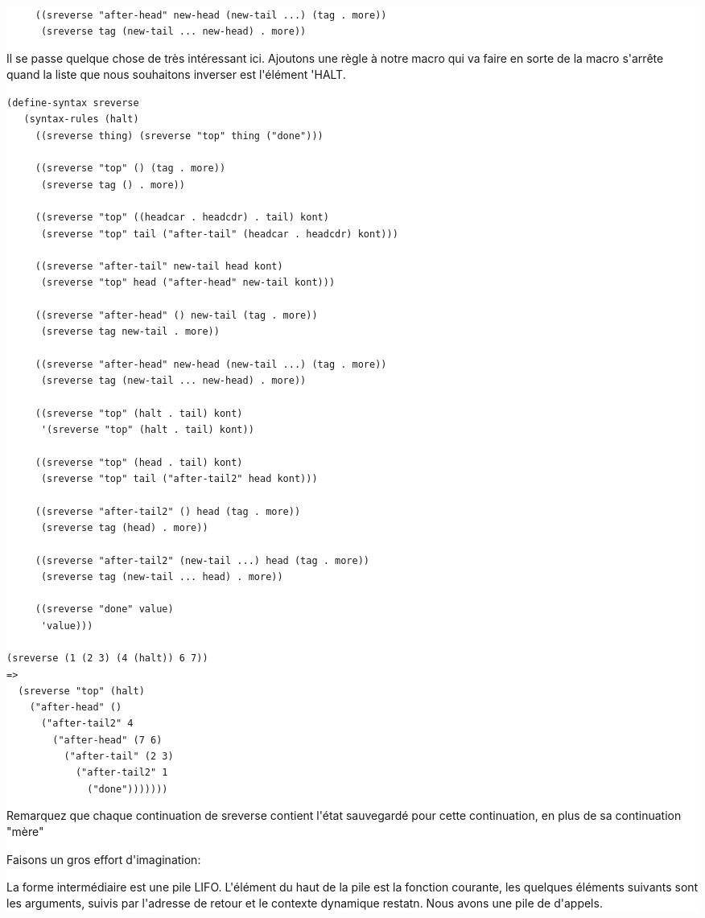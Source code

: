         ((sreverse "after-head" new-head (new-tail ...) (tag . more))
          (sreverse tag (new-tail ... new-head) . more))

Il se passe quelque chose de très intéressant ici. Ajoutons une
règle à notre macro qui va faire en sorte de la macro s'arrête
quand la liste que nous souhaitons inverser est l'élément 'HALT.
    
    (define-syntax sreverse
       (syntax-rules (halt)
         ((sreverse thing) (sreverse "top" thing ("done")))
    
         ((sreverse "top" () (tag . more))
          (sreverse tag () . more))
    
         ((sreverse "top" ((headcar . headcdr) . tail) kont)
          (sreverse "top" tail ("after-tail" (headcar . headcdr) kont)))
    
         ((sreverse "after-tail" new-tail head kont)
          (sreverse "top" head ("after-head" new-tail kont)))
    
         ((sreverse "after-head" () new-tail (tag . more))
          (sreverse tag new-tail . more))
    
         ((sreverse "after-head" new-head (new-tail ...) (tag . more))
          (sreverse tag (new-tail ... new-head) . more))
    
         ((sreverse "top" (halt . tail) kont)
          '(sreverse "top" (halt . tail) kont))
    
         ((sreverse "top" (head . tail) kont)
          (sreverse "top" tail ("after-tail2" head kont)))
    
         ((sreverse "after-tail2" () head (tag . more))
          (sreverse tag (head) . more))
    
         ((sreverse "after-tail2" (new-tail ...) head (tag . more))
          (sreverse tag (new-tail ... head) . more))
    
         ((sreverse "done" value)
          'value)))
    
    (sreverse (1 (2 3) (4 (halt)) 6 7))
    =>
      (sreverse "top" (halt)
        ("after-head" ()
          ("after-tail2" 4
            ("after-head" (7 6)
              ("after-tail" (2 3)
                ("after-tail2" 1
                  ("done")))))))

Remarquez que chaque continuation de sreverse contient l'état
sauvegardé pour cette continuation, en plus de sa continuation
"mère"

Faisons un gros effort d'imagination:

La forme intermédiaire est une pile LIFO. L'élément du haut de la
pile est la fonction courante, les quelques éléments suivants sont
les arguments, suivis par l'adresse de retour et le contexte
dynamique restatn. Nous avons une pile de d'appels.
